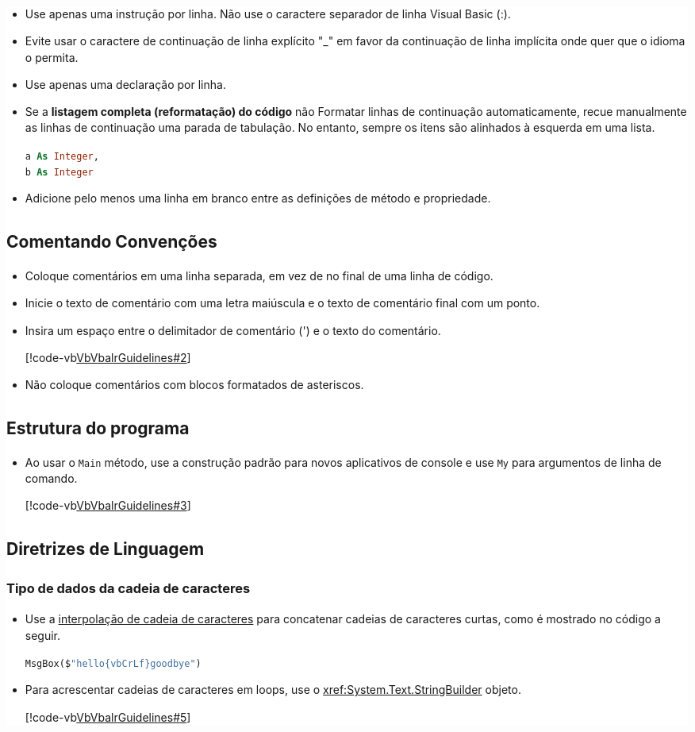 - Use apenas uma instrução por linha. Não use o caractere separador de linha Visual Basic (:).  
  
- Evite usar o caractere de continuação de linha explícito "_" em favor da continuação de linha implícita onde quer que o idioma o permita.  
  
- Use apenas uma declaração por linha.  
  
- Se a **listagem completa (reformatação) do código** não Formatar linhas de continuação automaticamente, recue manualmente as linhas de continuação uma parada de tabulação. No entanto, sempre os itens são alinhados à esquerda em uma lista.  
  
    ```vb  
    a As Integer,  
    b As Integer  
    ```  
  
- Adicione pelo menos uma linha em branco entre as definições de método e propriedade.  
  
## <a name="commenting-conventions"></a>Comentando Convenções  
  
- Coloque comentários em uma linha separada, em vez de no final de uma linha de código.  
  
- Inicie o texto de comentário com uma letra maiúscula e o texto de comentário final com um ponto.  
  
- Insira um espaço entre o delimitador de comentário (') e o texto do comentário.  
  
     [!code-vb[VbVbalrGuidelines#2](~/samples/snippets/visualbasic/VS_Snippets_VBCSharp/VbVbalrGuidelines/VB/Class1.vb#2)]  
  
- Não coloque comentários com blocos formatados de asteriscos.  
  
## <a name="program-structure"></a>Estrutura do programa  
  
- Ao usar o `Main` método, use a construção padrão para novos aplicativos de console e use `My` para argumentos de linha de comando.  
  
     [!code-vb[VbVbalrGuidelines#3](~/samples/snippets/visualbasic/VS_Snippets_VBCSharp/VbVbalrGuidelines/VB/Class1.vb#3)]  
  
## <a name="language-guidelines"></a>Diretrizes de Linguagem  
  
### <a name="string-data-type"></a>Tipo de dados da cadeia de caracteres  
  
- Use a [interpolação de cadeia de caracteres](../language-features/strings/interpolated-strings.md) para concatenar cadeias de caracteres curtas, como é mostrado no código a seguir.
  
     ```vb
     MsgBox($"hello{vbCrLf}goodbye")
     ```
  
- Para acrescentar cadeias de caracteres em loops, use o <xref:System.Text.StringBuilder> objeto.  
  
     [!code-vb[VbVbalrGuidelines#5](~/samples/snippets/visualbasic/VS_Snippets_VBCSharp/VbVbalrGuidelines/VB/Class1.vb#5)]  
  